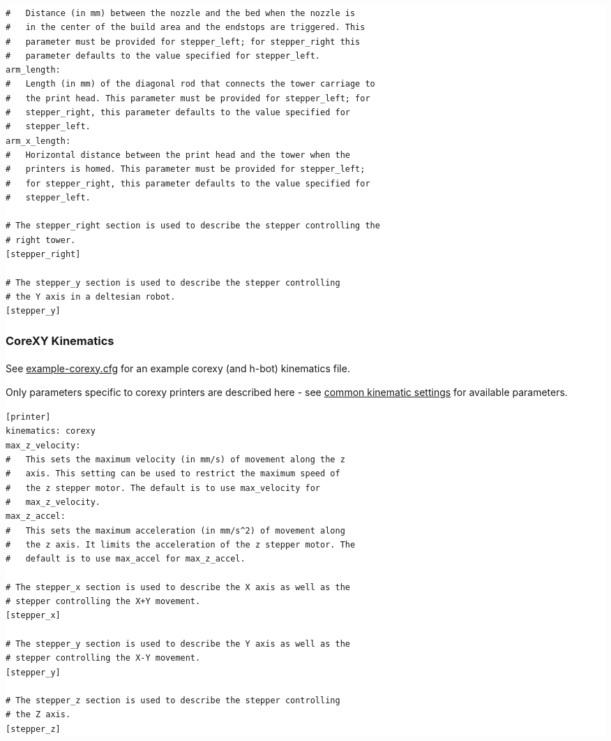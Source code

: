 ```
#   Distance (in mm) between the nozzle and the bed when the nozzle is
#   in the center of the build area and the endstops are triggered. This
#   parameter must be provided for stepper_left; for stepper_right this
#   parameter defaults to the value specified for stepper_left.
arm_length:
#   Length (in mm) of the diagonal rod that connects the tower carriage to
#   the print head. This parameter must be provided for stepper_left; for
#   stepper_right, this parameter defaults to the value specified for
#   stepper_left.
arm_x_length:
#   Horizontal distance between the print head and the tower when the
#   printers is homed. This parameter must be provided for stepper_left;
#   for stepper_right, this parameter defaults to the value specified for
#   stepper_left.

# The stepper_right section is used to describe the stepper controlling the
# right tower.
[stepper_right]

# The stepper_y section is used to describe the stepper controlling
# the Y axis in a deltesian robot.
[stepper_y]
```

### CoreXY Kinematics

See [example-corexy.cfg](../config/example-corexy.cfg) for an example corexy (and h-bot) kinematics file.

Only parameters specific to corexy printers are described here - see [common kinematic settings](#common-kinematic-settings) for available parameters.

```
[printer]
kinematics: corexy
max_z_velocity:
#   This sets the maximum velocity (in mm/s) of movement along the z
#   axis. This setting can be used to restrict the maximum speed of
#   the z stepper motor. The default is to use max_velocity for
#   max_z_velocity.
max_z_accel:
#   This sets the maximum acceleration (in mm/s^2) of movement along
#   the z axis. It limits the acceleration of the z stepper motor. The
#   default is to use max_accel for max_z_accel.

# The stepper_x section is used to describe the X axis as well as the
# stepper controlling the X+Y movement.
[stepper_x]

# The stepper_y section is used to describe the Y axis as well as the
# stepper controlling the X-Y movement.
[stepper_y]

# The stepper_z section is used to describe the stepper controlling
# the Z axis.
[stepper_z]
```
